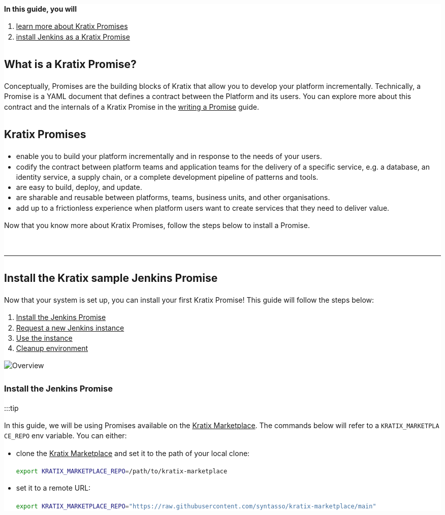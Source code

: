 
**In this guide, you will**
1. [learn more about Kratix Promises](#what-is-a-kratix-promise)
1. [install Jenkins as a Kratix Promise](#install-the-kratix-sample-jenkins-promise)



## What is a Kratix Promise?

Conceptually, Promises are the building blocks of Kratix that allow you to
develop your platform incrementally. Technically, a Promise is a YAML document
that defines a contract between the Platform and its users. You can explore
more about this contract and the internals of a Kratix Promise in the [writing
a Promise](writing-a-promise) guide.

## Kratix Promises

* enable you to build your platform incrementally and in response to the needs of your users.
* codify the contract between platform teams and application teams for the delivery of a specific service, e.g. a database, an identity service, a supply chain, or a complete development pipeline of patterns and tools.
* are easy to build, deploy, and update.
* are sharable and reusable between platforms, teams, business units, and other organisations.
* add up to a frictionless experience when platform users want to create services that they need to deliver value.

Now that you know more about Kratix Promises, follow the steps below to install a Promise.

<br />
<hr />

## Install the Kratix sample Jenkins Promise

Now that your system is set up, you can install your first Kratix Promise! This guide will follow the steps below:

1. [Install the Jenkins Promise](#install-the-jenkins-promise)
1. [Request a new Jenkins instance](#request-instance)
1. [Use the instance](#use-your-jenkins-instance)
1. [Cleanup environment](#cleanup)

![Overview](/img/docs/Treasure_Trove-Install_a_Promise.jpeg)

### Install the Jenkins Promise



:::tip



In this guide, we will be using Promises available on the [Kratix Marketplace](/marketplace).
The commands below will refer to a `KRATIX_MARKETPLACE_REPO` env variable. You can either:

* clone the [Kratix Marketplace](https://github.com/syntasso/kratix-marketplace) and set it to the path of your local clone:
    ```bash
    export KRATIX_MARKETPLACE_REPO=/path/to/kratix-marketplace
    ```
* set it to a remote URL:
    ```bash
    export KRATIX_MARKETPLACE_REPO="https://raw.githubusercontent.com/syntasso/kratix-marketplace/main"
    ```
